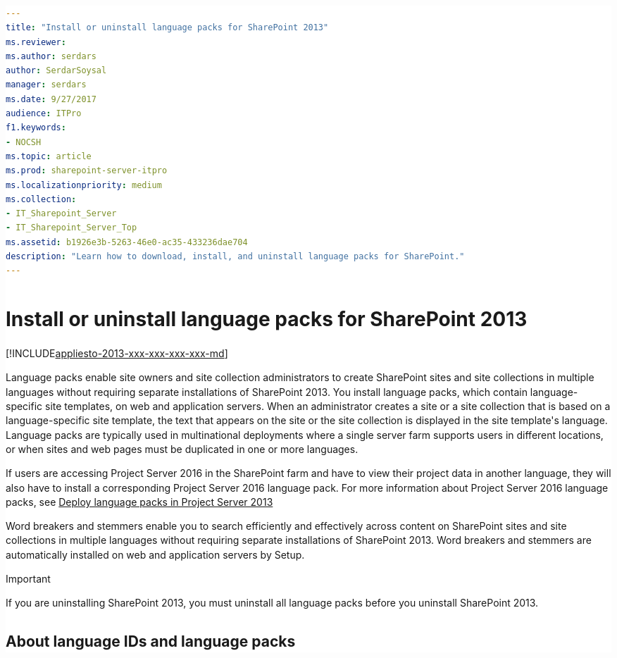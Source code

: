 ```yaml
---
title: "Install or uninstall language packs for SharePoint 2013"
ms.reviewer: 
ms.author: serdars
author: SerdarSoysal
manager: serdars
ms.date: 9/27/2017
audience: ITPro
f1.keywords:
- NOCSH
ms.topic: article
ms.prod: sharepoint-server-itpro
ms.localizationpriority: medium
ms.collection:
- IT_Sharepoint_Server
- IT_Sharepoint_Server_Top
ms.assetid: b1926e3b-5263-46e0-ac35-433236dae704
description: "Learn how to download, install, and uninstall language packs for SharePoint."
---
```


# Install or uninstall language packs for SharePoint 2013

[!INCLUDE[appliesto-2013-xxx-xxx-xxx-xxx-md](../includes/appliesto-2013-xxx-xxx-xxx-xxx-md.md)] 
  
Language packs enable site owners and site collection administrators to create SharePoint sites and site collections in multiple languages without requiring separate installations of SharePoint 2013. You install language packs, which contain language-specific site templates, on web and application servers. When an administrator creates a site or a site collection that is based on a language-specific site template, the text that appears on the site or the site collection is displayed in the site template's language. Language packs are typically used in multinational deployments where a single server farm supports users in different locations, or when sites and web pages must be duplicated in one or more languages.
  
If users are accessing Project Server 2016 in the SharePoint farm and have to view their project data in another language, they will also have to install a corresponding Project Server 2016 language pack. For more information about Project Server 2016 language packs, see [Deploy language packs in Project Server 2013](/project/deploy-language-packs-in-project-server-2013)
  
Word breakers and stemmers enable you to search efficiently and effectively across content on SharePoint sites and site collections in multiple languages without requiring separate installations of SharePoint 2013. Word breakers and stemmers are automatically installed on web and application servers by Setup. 
  
> [!IMPORTANT]
> If you are uninstalling SharePoint 2013, you must uninstall all language packs before you uninstall SharePoint 2013. 
  
    
## About language IDs and language packs
<a name="section1"> </a>
